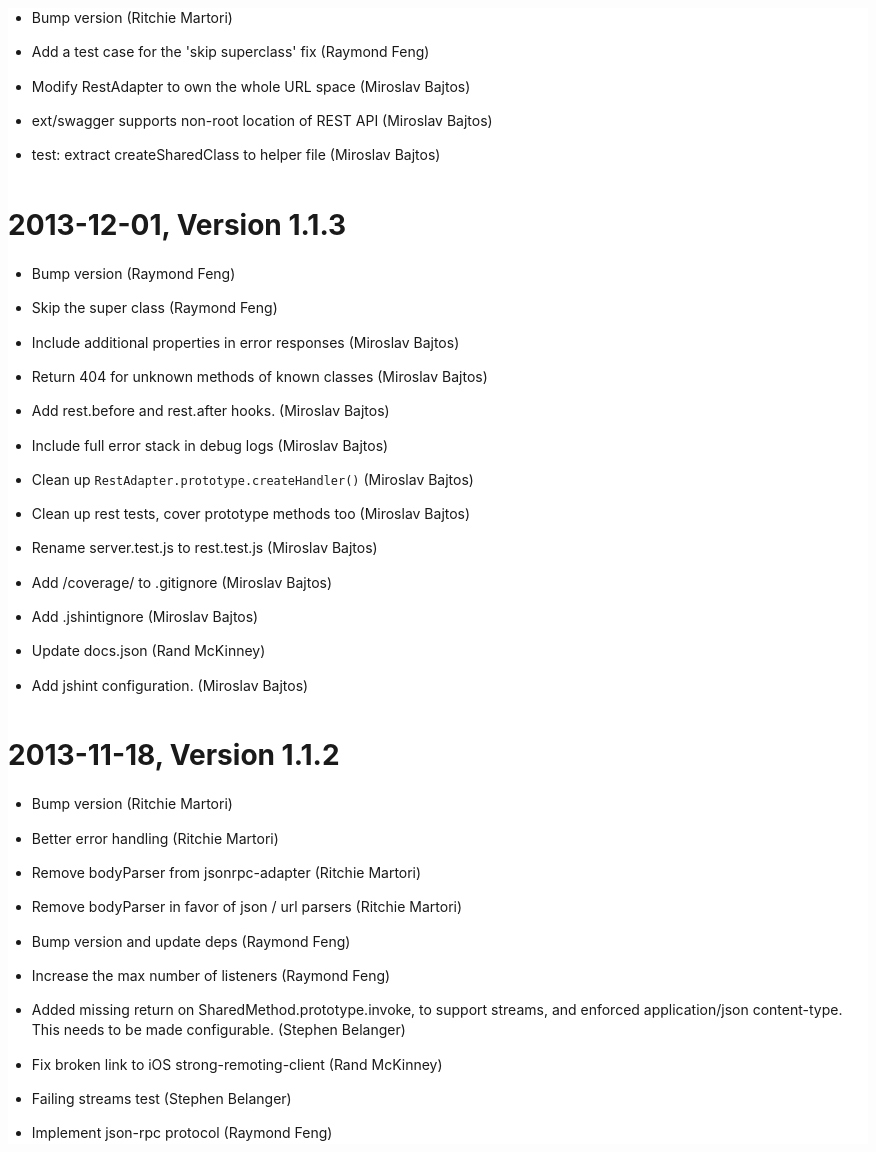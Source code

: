  * Bump version (Ritchie Martori)

 * Add a test case for the 'skip superclass' fix (Raymond Feng)

 * Modify RestAdapter to own the whole URL space (Miroslav Bajtos)

 * ext/swagger supports non-root location of REST API (Miroslav Bajtos)

 * test: extract createSharedClass to helper file (Miroslav Bajtos)


2013-12-01, Version 1.1.3
=========================

 * Bump version (Raymond Feng)

 * Skip the super class (Raymond Feng)

 * Include additional properties in error responses (Miroslav Bajtos)

 * Return 404 for unknown methods of known classes (Miroslav Bajtos)

 * Add rest.before and rest.after hooks. (Miroslav Bajtos)

 * Include full error stack in debug logs (Miroslav Bajtos)

 * Clean up `RestAdapter.prototype.createHandler()` (Miroslav Bajtos)

 * Clean up rest tests, cover prototype methods too (Miroslav Bajtos)

 * Rename server.test.js to rest.test.js (Miroslav Bajtos)

 * Add /coverage/ to .gitignore (Miroslav Bajtos)

 * Add .jshintignore (Miroslav Bajtos)

 * Update docs.json (Rand McKinney)

 * Add jshint configuration. (Miroslav Bajtos)


2013-11-18, Version 1.1.2
=========================

 * Bump version (Ritchie Martori)

 * Better error handling (Ritchie Martori)

 * Remove bodyParser from jsonrpc-adapter (Ritchie Martori)

 * Remove bodyParser in favor of json / url parsers (Ritchie Martori)

 * Bump version and update deps (Raymond Feng)

 * Increase the max number of listeners (Raymond Feng)

 * Added missing return on SharedMethod.prototype.invoke, to support streams, and enforced application/json content-type. This needs to be made configurable. (Stephen Belanger)

 * Fix broken link to iOS strong-remoting-client (Rand McKinney)

 * Failing streams test (Stephen Belanger)

 * Implement json-rpc protocol (Raymond Feng)
